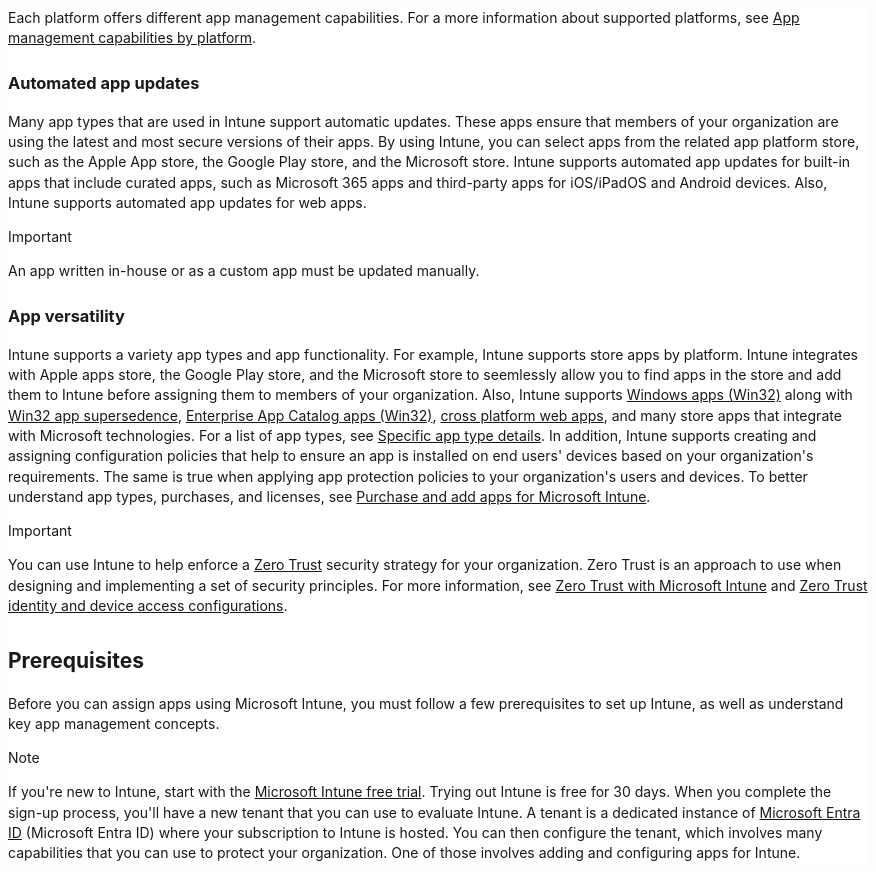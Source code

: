 Each platform offers different app management capabilities. For a more information about supported platforms, see [App management capabilities by platform](/mem/intune/apps/app-management#app-management-capabilities-by-platform).

### Automated app updates  

Many app types that are used in Intune support automatic updates. These apps ensure that members of your organization are using the latest and most secure versions of their apps. By using Intune, you can select apps from the related app platform store, such as the Apple App store, the Google Play store, and the Microsoft store. Intune supports automated app updates for built-in apps that include curated apps, such as Microsoft 365 apps and third-party apps for iOS/iPadOS and Android devices. Also, Intune supports automated app updates for web apps.

> [!IMPORTANT]
> An app written in-house or as a custom app must be updated manually.

### App versatility

Intune supports a variety app types and app functionality. For example, Intune supports store apps by platform. Intune integrates with Apple apps store, the Google Play store, and the Microsoft store to seemlessly allow you to find apps in the store and add them to Intune before assigning them to members of your organization. Also, Intune supports [Windows apps (Win32)](/mem/intune/apps/apps-win32-add) along with [Win32 app supersedence](/mem/intune/apps/apps-win32-supersedence), [Enterprise App Catalog apps (Win32)](/mem/intune/apps/apps-add-enterprise-app), [cross platform web apps](/mem/intune/apps/web-app), and many store apps that integrate with Microsoft technologies. For a list of app types, see [Specific app type details](/mem/intune/apps/apps-add#specific-app-type-details). In addition, Intune supports creating and assigning configuration policies that help to ensure an app is installed on end users' devices based on your organization's requirements. The same is true when applying app protection policies to your organization's users and devices. To better understand app types, purchases, and licenses, see [Purchase and add apps for Microsoft Intune](/microsoft-365/solutions/apps-guide-overview).

> [!IMPORTANT]
> You can use Intune to help enforce a [Zero Trust](/security/zero-trust/zero-trust-overview) security strategy for your organization. Zero Trust is an approach to use when designing and implementing a set of security principles. For more information, see [Zero Trust with Microsoft Intune](/mem/intune/fundamentals/zero-trust-with-microsoft-intune) and [Zero Trust identity and device access configurations](/microsoft-365/security/office-365-security/zero-trust-identity-device-access-policies-overview).

## Prerequisites

Before you can assign apps using Microsoft Intune, you must follow a few prerequisites to set up Intune, as well as understand key app management concepts.

> [!NOTE]
> If you're new to Intune, start with the [Microsoft Intune free trial](/mem/intune/fundamentals/free-trial-sign-up). Trying out Intune is free for 30 days. When you complete the sign-up process, you'll have a new tenant that you can use to evaluate Intune. A tenant is a dedicated instance of [Microsoft Entra ID](/azure/active-directory/fundamentals/active-directory-whatis) (Microsoft Entra ID) where your subscription to Intune is hosted. You can then configure the tenant, which involves many capabilities that you can use to protect your organization. One of those involves adding and configuring apps for Intune.
